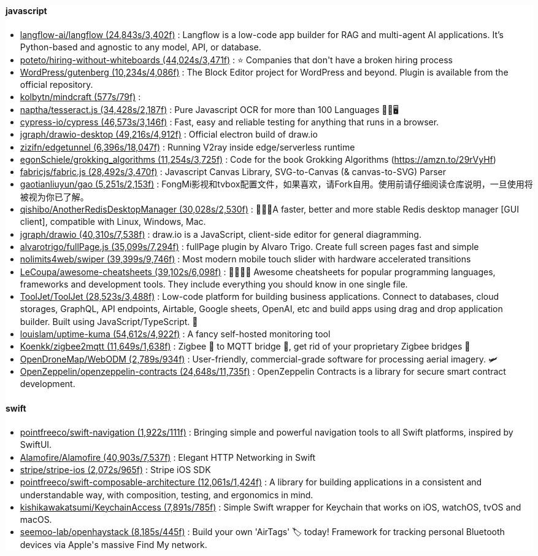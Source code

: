 #### javascript
* [langflow-ai/langflow (24,843s/3,402f)](https://github.com/langflow-ai/langflow) : Langflow is a low-code app builder for RAG and multi-agent AI applications. It’s Python-based and agnostic to any model, API, or database.
* [poteto/hiring-without-whiteboards (44,024s/3,471f)](https://github.com/poteto/hiring-without-whiteboards) : ⭐️ Companies that don't have a broken hiring process
* [WordPress/gutenberg (10,234s/4,086f)](https://github.com/WordPress/gutenberg) : The Block Editor project for WordPress and beyond. Plugin is available from the official repository.
* [kolbytn/mindcraft (577s/79f)](https://github.com/kolbytn/mindcraft) : 
* [naptha/tesseract.js (34,428s/2,187f)](https://github.com/naptha/tesseract.js) : Pure Javascript OCR for more than 100 Languages 📖🎉🖥
* [cypress-io/cypress (46,573s/3,146f)](https://github.com/cypress-io/cypress) : Fast, easy and reliable testing for anything that runs in a browser.
* [jgraph/drawio-desktop (49,216s/4,912f)](https://github.com/jgraph/drawio-desktop) : Official electron build of draw.io
* [zizifn/edgetunnel (6,396s/18,047f)](https://github.com/zizifn/edgetunnel) : Running V2ray inside edge/serverless runtime
* [egonSchiele/grokking_algorithms (11,254s/3,725f)](https://github.com/egonSchiele/grokking_algorithms) : Code for the book Grokking Algorithms (https://amzn.to/29rVyHf)
* [fabricjs/fabric.js (28,492s/3,470f)](https://github.com/fabricjs/fabric.js) : Javascript Canvas Library, SVG-to-Canvas (& canvas-to-SVG) Parser
* [gaotianliuyun/gao (5,251s/2,153f)](https://github.com/gaotianliuyun/gao) : FongMi影视和tvbox配置文件，如果喜欢，请Fork自用。使用前请仔细阅读仓库说明，一旦使用将被视为你已了解。
* [qishibo/AnotherRedisDesktopManager (30,028s/2,530f)](https://github.com/qishibo/AnotherRedisDesktopManager) : 🚀🚀🚀A faster, better and more stable Redis desktop manager [GUI client], compatible with Linux, Windows, Mac.
* [jgraph/drawio (40,310s/7,538f)](https://github.com/jgraph/drawio) : draw.io is a JavaScript, client-side editor for general diagramming.
* [alvarotrigo/fullPage.js (35,099s/7,294f)](https://github.com/alvarotrigo/fullPage.js) : fullPage plugin by Alvaro Trigo. Create full screen pages fast and simple
* [nolimits4web/swiper (39,399s/9,746f)](https://github.com/nolimits4web/swiper) : Most modern mobile touch slider with hardware accelerated transitions
* [LeCoupa/awesome-cheatsheets (39,102s/6,098f)](https://github.com/LeCoupa/awesome-cheatsheets) : 👩‍💻👨‍💻 Awesome cheatsheets for popular programming languages, frameworks and development tools. They include everything you should know in one single file.
* [ToolJet/ToolJet (28,523s/3,488f)](https://github.com/ToolJet/ToolJet) : Low-code platform for building business applications. Connect to databases, cloud storages, GraphQL, API endpoints, Airtable, Google sheets, OpenAI, etc and build apps using drag and drop application builder. Built using JavaScript/TypeScript. 🚀
* [louislam/uptime-kuma (54,612s/4,922f)](https://github.com/louislam/uptime-kuma) : A fancy self-hosted monitoring tool
* [Koenkk/zigbee2mqtt (11,649s/1,638f)](https://github.com/Koenkk/zigbee2mqtt) : Zigbee 🐝 to MQTT bridge 🌉, get rid of your proprietary Zigbee bridges 🔨
* [OpenDroneMap/WebODM (2,789s/934f)](https://github.com/OpenDroneMap/WebODM) : User-friendly, commercial-grade software for processing aerial imagery. 🛩
* [OpenZeppelin/openzeppelin-contracts (24,648s/11,735f)](https://github.com/OpenZeppelin/openzeppelin-contracts) : OpenZeppelin Contracts is a library for secure smart contract development.

#### swift
* [pointfreeco/swift-navigation (1,922s/111f)](https://github.com/pointfreeco/swift-navigation) : Bringing simple and powerful navigation tools to all Swift platforms, inspired by SwiftUI.
* [Alamofire/Alamofire (40,903s/7,537f)](https://github.com/Alamofire/Alamofire) : Elegant HTTP Networking in Swift
* [stripe/stripe-ios (2,072s/965f)](https://github.com/stripe/stripe-ios) : Stripe iOS SDK
* [pointfreeco/swift-composable-architecture (12,061s/1,424f)](https://github.com/pointfreeco/swift-composable-architecture) : A library for building applications in a consistent and understandable way, with composition, testing, and ergonomics in mind.
* [kishikawakatsumi/KeychainAccess (7,891s/785f)](https://github.com/kishikawakatsumi/KeychainAccess) : Simple Swift wrapper for Keychain that works on iOS, watchOS, tvOS and macOS.
* [seemoo-lab/openhaystack (8,185s/445f)](https://github.com/seemoo-lab/openhaystack) : Build your own 'AirTags' 🏷 today! Framework for tracking personal Bluetooth devices via Apple's massive Find My network.